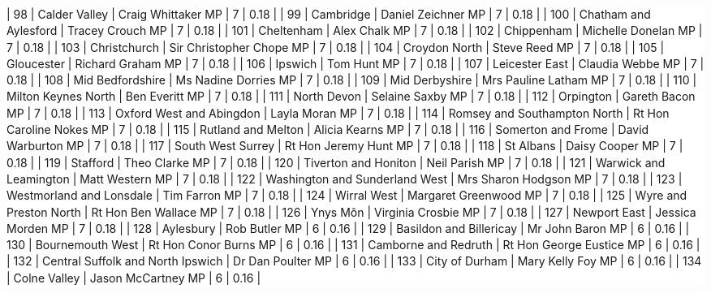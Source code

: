 | 98 | Calder Valley | Craig Whittaker MP | 7 | 0.18 |
| 99 | Cambridge | Daniel Zeichner MP | 7 | 0.18 |
| 100 | Chatham and Aylesford | Tracey Crouch MP | 7 | 0.18 |
| 101 | Cheltenham | Alex Chalk MP | 7 | 0.18 |
| 102 | Chippenham | Michelle Donelan MP | 7 | 0.18 |
| 103 | Christchurch | Sir Christopher Chope MP | 7 | 0.18 |
| 104 | Croydon North | Steve Reed MP | 7 | 0.18 |
| 105 | Gloucester | Richard Graham MP | 7 | 0.18 |
| 106 | Ipswich | Tom Hunt MP | 7 | 0.18 |
| 107 | Leicester East | Claudia Webbe MP | 7 | 0.18 |
| 108 | Mid Bedfordshire | Ms Nadine Dorries MP | 7 | 0.18 |
| 109 | Mid Derbyshire | Mrs Pauline Latham MP | 7 | 0.18 |
| 110 | Milton Keynes North | Ben Everitt MP | 7 | 0.18 |
| 111 | North Devon | Selaine Saxby MP | 7 | 0.18 |
| 112 | Orpington | Gareth Bacon MP | 7 | 0.18 |
| 113 | Oxford West and Abingdon | Layla Moran MP | 7 | 0.18 |
| 114 | Romsey and Southampton North | Rt Hon Caroline Nokes MP | 7 | 0.18 |
| 115 | Rutland and Melton | Alicia Kearns MP | 7 | 0.18 |
| 116 | Somerton and Frome | David Warburton MP | 7 | 0.18 |
| 117 | South West Surrey | Rt Hon Jeremy Hunt MP | 7 | 0.18 |
| 118 | St Albans | Daisy Cooper MP | 7 | 0.18 |
| 119 | Stafford | Theo Clarke MP | 7 | 0.18 |
| 120 | Tiverton and Honiton | Neil Parish MP | 7 | 0.18 |
| 121 | Warwick and Leamington | Matt Western MP | 7 | 0.18 |
| 122 | Washington and Sunderland West | Mrs Sharon Hodgson MP | 7 | 0.18 |
| 123 | Westmorland and Lonsdale | Tim Farron MP | 7 | 0.18 |
| 124 | Wirral West | Margaret Greenwood MP | 7 | 0.18 |
| 125 | Wyre and Preston North | Rt Hon Ben Wallace MP | 7 | 0.18 |
| 126 | Ynys Môn | Virginia Crosbie MP | 7 | 0.18 |
| 127 | Newport East | Jessica Morden MP | 7 | 0.18 |
| 128 | Aylesbury | Rob Butler MP | 6 | 0.16 |
| 129 | Basildon and Billericay | Mr John Baron MP | 6 | 0.16 |
| 130 | Bournemouth West | Rt Hon Conor Burns MP | 6 | 0.16 |
| 131 | Camborne and Redruth | Rt Hon George Eustice MP | 6 | 0.16 |
| 132 | Central Suffolk and North Ipswich | Dr Dan Poulter MP | 6 | 0.16 |
| 133 | City of Durham | Mary Kelly Foy MP | 6 | 0.16 |
| 134 | Colne Valley | Jason McCartney MP | 6 | 0.16 |